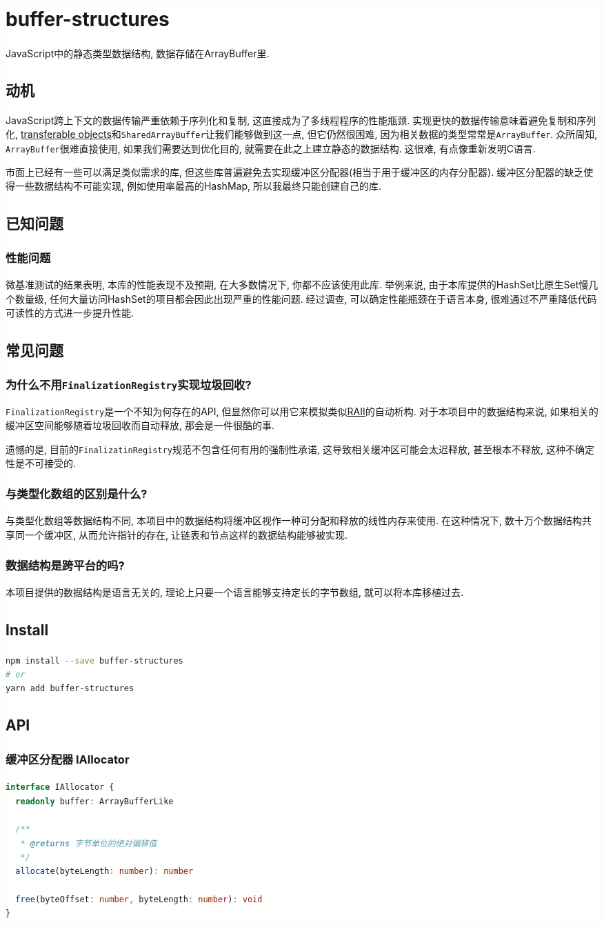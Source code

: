 # buffer-structures
JavaScript中的静态类型数据结构, 数据存储在ArrayBuffer里.

## 动机
JavaScript跨上下文的数据传输严重依赖于序列化和复制, 这直接成为了多线程程序的性能瓶颈.
实现更快的数据传输意味着避免复制和序列化, [transferable objects]和`SharedArrayBuffer`让我们能够做到这一点, 但它仍然很困难, 因为相关数据的类型常常是`ArrayBuffer`.
众所周知, `ArrayBuffer`很难直接使用, 如果我们需要达到优化目的, 就需要在此之上建立静态的数据结构.
这很难, 有点像重新发明C语言.

市面上已经有一些可以满足类似需求的库, 但这些库普遍避免去实现缓冲区分配器(相当于用于缓冲区的内存分配器).
缓冲区分配器的缺乏使得一些数据结构不可能实现, 例如使用率最高的HashMap, 所以我最终只能创建自己的库.

[transferable objects]: https://developer.mozilla.org/en-US/docs/Web/API/Web_Workers_API/Transferable_objects

## 已知问题
### 性能问题
微基准测试的结果表明, 本库的性能表现不及预期, 在大多数情况下, 你都不应该使用此库.
举例来说, 由于本库提供的HashSet比原生Set慢几个数量级, 任何大量访问HashSet的项目都会因此出现严重的性能问题.
经过调查, 可以确定性能瓶颈在于语言本身, 很难通过不严重降低代码可读性的方式进一步提升性能.

## 常见问题
### 为什么不用`FinalizationRegistry`实现垃圾回收?
`FinalizationRegistry`是一个不知为何存在的API, 但显然你可以用它来模拟类似[RAII]的自动析构.
对于本项目中的数据结构来说, 如果相关的缓冲区空间能够随着垃圾回收而自动释放, 那会是一件很酷的事.

遗憾的是, 目前的`FinalizatinRegistry`规范不包含任何有用的强制性承诺,
这导致相关缓冲区可能会太迟释放, 甚至根本不释放, 这种不确定性是不可接受的.

[RAII]: https://en.wikipedia.org/wiki/Resource_acquisition_is_initialization

### 与类型化数组的区别是什么?
与类型化数组等数据结构不同, 本项目中的数据结构将缓冲区视作一种可分配和释放的线性内存来使用.
在这种情况下, 数十万个数据结构共享同一个缓冲区, 从而允许指针的存在, 让链表和节点这样的数据结构能够被实现.

### 数据结构是跨平台的吗?
本项目提供的数据结构是语言无关的, 理论上只要一个语言能够支持定长的字节数组, 就可以将本库移植过去.

## Install
```sh
npm install --save buffer-structures
# or
yarn add buffer-structures
```

## API
### 缓冲区分配器 IAllocator
```ts
interface IAllocator {
  readonly buffer: ArrayBufferLike

  /**
   * @returns 字节单位的绝对偏移值
   */
  allocate(byteLength: number): number

  free(byteOffset: number, byteLength: number): void
}
```


  [Index in keyof T]: UnpackedReadableWritable<ReturnTypeOfConstructor<T[Index]>>
  [Key in keyof Structure]: UnpackedReadableWritable<